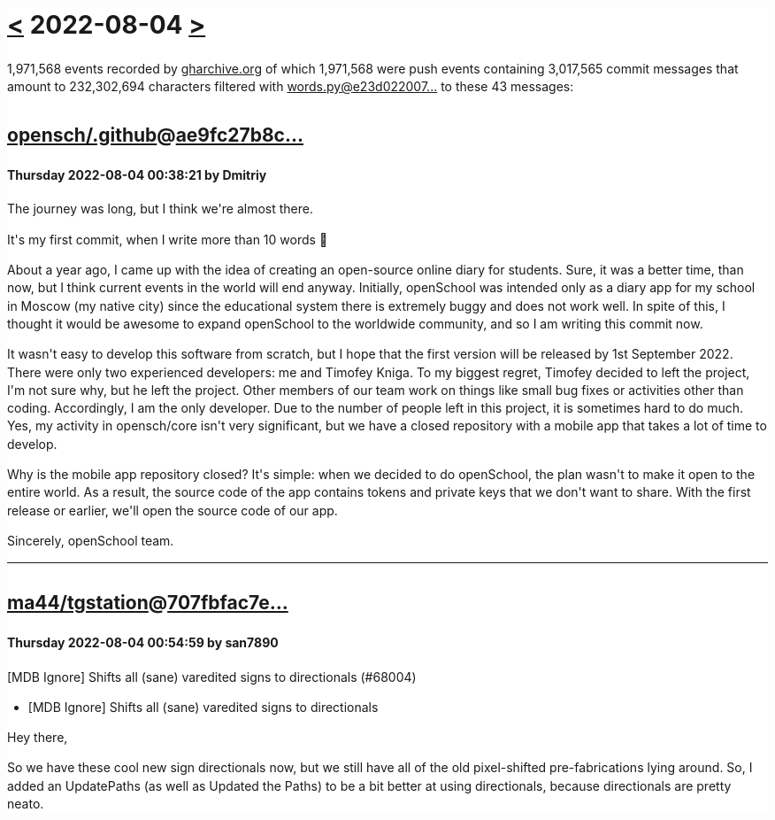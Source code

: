 # [<](2022-08-03.md) 2022-08-04 [>](2022-08-05.md)

1,971,568 events recorded by [gharchive.org](https://www.gharchive.org/) of which 1,971,568 were push events containing 3,017,565 commit messages that amount to 232,302,694 characters filtered with [words.py@e23d022007...](https://github.com/defgsus/good-github/blob/e23d022007992279f9bcb3a9fd40126629d787e2/src/words.py) to these 43 messages:


## [opensch/.github](https://github.com/opensch/.github)@[ae9fc27b8c...](https://github.com/opensch/.github/commit/ae9fc27b8caf11c61cbaf5057180cc3e51fbedbb)
#### Thursday 2022-08-04 00:38:21 by Dmitriy

The journey was long, but I think we're almost there.

It's my first commit, when I write more than 10 words :rofl:

About a year ago, I came up with the idea of creating an open-source online diary for students. Sure, it was a better time, than now, but I think current events in the world will end anyway. Initially, openSchool was intended only as a diary app for my school in Moscow (my native city) since the educational system there is extremely buggy and does not work well. In spite of this, I thought it would be awesome to expand openSchool to the worldwide community, and so I am writing this commit now.

It wasn't easy to develop this software from scratch, but I hope that the first version will be released by 1st September 2022. There were only two experienced developers: me and Timofey Kniga. To my biggest regret, Timofey decided to left the project, I'm not sure why, but he left the project. Other members of our team work on things like small bug fixes or activities other than coding. Accordingly, I am the only developer. Due to the number of people left in this project, it is sometimes hard to do much. Yes, my activity in opensch/core isn't very significant, but we have a closed repository with a mobile app that takes a lot of time to develop.

Why is the mobile app repository closed? It's simple: when we decided to do openSchool, the plan wasn't to make it open to the entire world. As a result, the source code of the app contains tokens and private keys that we don't want to share. With the first release or earlier, we'll open the source code of our app.

Sincerely,
openSchool team.

---
## [ma44/tgstation](https://github.com/ma44/tgstation)@[707fbfac7e...](https://github.com/ma44/tgstation/commit/707fbfac7e11837865d70587011aa8197b1d0c35)
#### Thursday 2022-08-04 00:54:59 by san7890

[MDB Ignore] Shifts all (sane) varedited signs to directionals  (#68004)

* [MDB Ignore] Shifts all (sane) varedited signs to directionals

Hey there,

So we have these cool new sign directionals now, but we still have all of the old pixel-shifted pre-fabrications lying around. So, I added an UpdatePaths (as well as Updated the Paths) to be a bit better at using directionals, because directionals are pretty neato.


[1]: https://wiki.linuxfoundation.org/realtime/documentation/technical_details/rcu